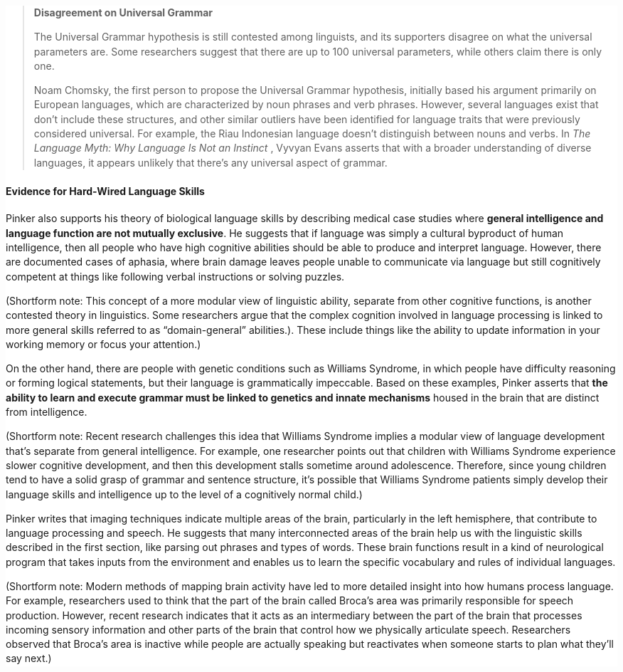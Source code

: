 > **Disagreement on Universal Grammar**
> 
> The Universal Grammar hypothesis is still contested among linguists, and its supporters disagree on what the universal parameters are. Some researchers suggest that there are up to 100 universal parameters, while others claim there is only one.
> 
> Noam Chomsky, the first person to propose the Universal Grammar hypothesis, initially based his argument primarily on European languages, which are characterized by noun phrases and verb phrases. However, several languages exist that don’t include these structures, and other similar outliers have been identified for language traits that were previously considered universal. For example, the Riau Indonesian language doesn’t distinguish between nouns and verbs. In _The Language Myth: Why Language Is Not an Instinct_ , Vyvyan Evans asserts that with a broader understanding of diverse languages, it appears unlikely that there’s any universal aspect of grammar.

#### Evidence for Hard-Wired Language Skills

Pinker also supports his theory of biological language skills by describing medical case studies where **general intelligence and language function are not mutually exclusive**. He suggests that if language was simply a cultural byproduct of human intelligence, then all people who have high cognitive abilities should be able to produce and interpret language. However, there are documented cases of aphasia, where brain damage leaves people unable to communicate via language but still cognitively competent at things like following verbal instructions or solving puzzles.

(Shortform note: This concept of a more modular view of linguistic ability, separate from other cognitive functions, is another contested theory in linguistics. Some researchers argue that the complex cognition involved in language processing is linked to more general skills referred to as “domain-general” abilities.). These include things like the ability to update information in your working memory or focus your attention.)

On the other hand, there are people with genetic conditions such as Williams Syndrome, in which people have difficulty reasoning or forming logical statements, but their language is grammatically impeccable. Based on these examples, Pinker asserts that **the ability to learn and execute grammar must be linked to genetics and innate mechanisms** housed in the brain that are distinct from intelligence.

(Shortform note: Recent research challenges this idea that Williams Syndrome implies a modular view of language development that’s separate from general intelligence. For example, one researcher points out that children with Williams Syndrome experience slower cognitive development, and then this development stalls sometime around adolescence. Therefore, since young children tend to have a solid grasp of grammar and sentence structure, it’s possible that Williams Syndrome patients simply develop their language skills and intelligence up to the level of a cognitively normal child.)

Pinker writes that imaging techniques indicate multiple areas of the brain, particularly in the left hemisphere, that contribute to language processing and speech. He suggests that many interconnected areas of the brain help us with the linguistic skills described in the first section, like parsing out phrases and types of words. These brain functions result in a kind of neurological program that takes inputs from the environment and enables us to learn the specific vocabulary and rules of individual languages.

(Shortform note: Modern methods of mapping brain activity have led to more detailed insight into how humans process language. For example, researchers used to think that the part of the brain called Broca’s area was primarily responsible for speech production. However, recent research indicates that it acts as an intermediary between the part of the brain that processes incoming sensory information and other parts of the brain that control how we physically articulate speech. Researchers observed that Broca’s area is inactive while people are actually speaking but reactivates when someone starts to plan what they’ll say next.)
